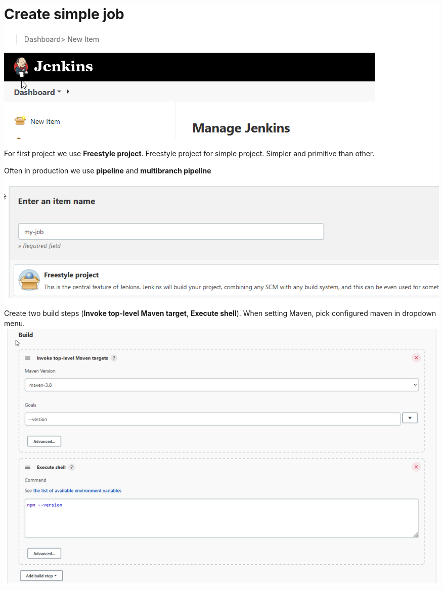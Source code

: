 # Create simple job
> Dashboard> New Item

![](img/01_jenkins_create_job.png)

For first project we use **Freestyle project**. Freestyle project for simple project. Simpler and primitive than other.

Often in production we use **pipeline** and **multibranch pipeline**

![](img/01_01_jenkins_create_freestyle_project.png)

Create two build steps (**Invoke top-level Maven target**, **Execute shell**). When setting Maven, pick configured maven in dropdown menu.
![](img/01_02_jenkins_create_freestyle_project_.png)
